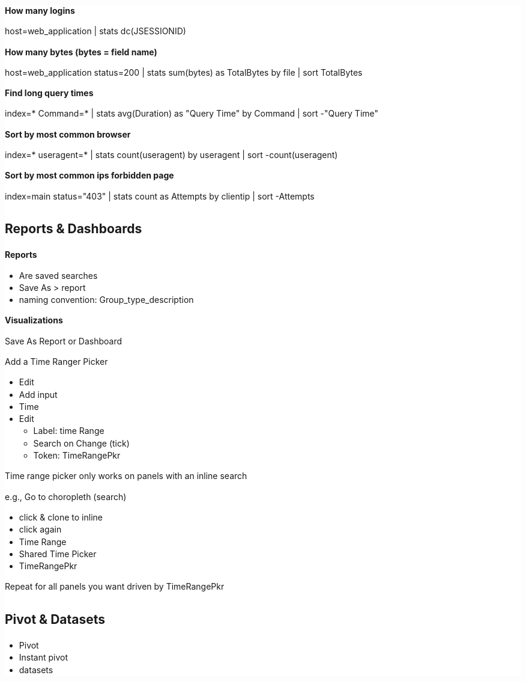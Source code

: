 **How many logins**

host=web\_application | stats dc(JSESSIONID)

**How many bytes (bytes = field name)**

host=web\_application status=200 | stats sum(bytes) as TotalBytes by file | sort TotalBytes

**Find long query times**

index=\* Command=\* | stats avg(Duration) as "Query Time" by Command | sort -"Query Time"

**Sort by most common browser**

index=\* useragent=\* | stats count(useragent) by useragent | sort -count(useragent)

**Sort by most common ips forbidden page**

index=main status="403" | stats count as Attempts by clientip | sort -Attempts

## Reports & Dashboards

**Reports**

- Are saved searches
- Save As > report 
- naming convention: Group\_type\_description

**Visualizations**

Save As Report or Dashboard

Add a Time Ranger Picker

- Edit
- Add input
- Time
- Edit
  - Label: time Range
  - Search on Change (tick)
  - Token: TimeRangePkr

Time range picker only works on panels with an inline search

e.g., Go to choropleth (search) 

- click & clone to inline
- click again
- Time Range
- Shared Time Picker
- TimeRangePkr

Repeat for all panels you want driven by TimeRangePkr 

## Pivot & Datasets

- Pivot
- Instant pivot
- datasets

